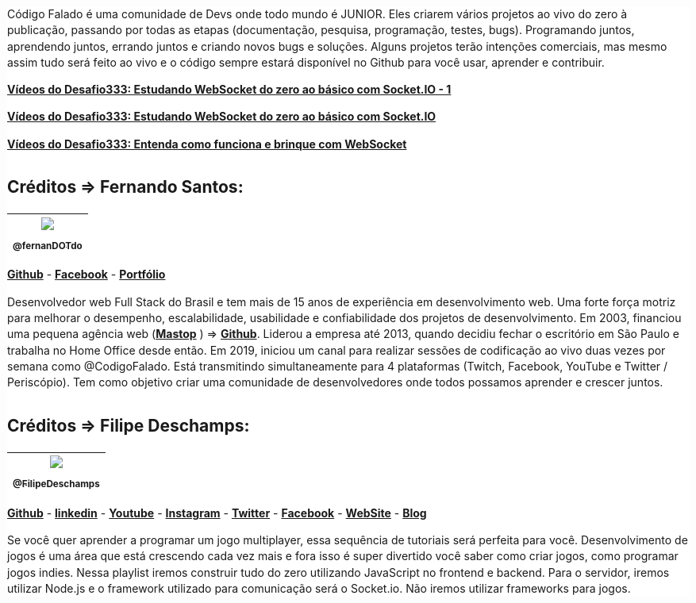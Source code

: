 Código Falado é uma comunidade de Devs onde todo mundo é JUNIOR.
Eles criarem vários projetos ao vivo do zero à publicação, passando por todas as etapas (documentação, pesquisa, programação, testes, bugs). 
Programando juntos, aprendendo juntos, errando juntos e criando novos bugs e soluções.
Alguns projetos terão intenções comerciais, mas mesmo assim tudo será feito ao vivo e o código sempre estará disponível no Github para você usar, aprender e contribuir.

**[Vídeos do Desafio333: Estudando WebSocket do zero ao básico com Socket.IO - 1](https://www.youtube.com/watch?v=3fTbg9WqPew)**

**[Vídeos do Desafio333: Estudando WebSocket do zero ao básico com Socket.IO](https://www.youtube.com/watch?v=1nMT-70KwOA)**

**[Vídeos do Desafio333: Entenda como funciona e brinque com WebSocket](https://www.youtube.com/watch?v=SyStahO5xEU)**

## Créditos => Fernando Santos:

| [<img src="https://avatars1.githubusercontent.com/u/406341?s=460&v=4" width="115" ><br><sub>@fernanDOTdo</sub>](https://github.com/fernanDOTdo) |
| :---: |

**[Github](https://github.com/fernanDOTdo)** - 
**[Facebook](https://www.facebook.com/profile.php?id=100002078826091)** - 
**[Portfólio](https://ferna.ndo.io/portfolio.php)** 

Desenvolvedor web Full Stack do Brasil e tem mais de 15 anos de experiência em desenvolvimento web. Uma forte força motriz para melhorar o desempenho, escalabilidade, usabilidade e confiabilidade dos projetos de desenvolvimento.
Em 2003, financiou uma pequena agência web (**[Mastop](http://www.mastop.com.br/)** ) => **[Github](https://github.com/mastop)**. Liderou a empresa até 2013, quando decidiu fechar o escritório em São Paulo e trabalha no Home Office desde então.
Em 2019, iniciou um canal para realizar sessões de codificação ao vivo duas vezes por semana como @CodigoFalado. Está transmitindo simultaneamente para 4 plataformas (Twitch, Facebook, YouTube e Twitter / Periscópio). 
Tem como objetivo criar uma comunidade de desenvolvedores onde todos possamos aprender e crescer juntos.

## Créditos => Filipe Deschamps:

| [<img src="https://avatars1.githubusercontent.com/u/4248081?s=460&v=4" width="115" ><br><sub>@FilipeDeschamps</sub>](https://github.com/filipedeschamps) |
| :---: |

**[Github](https://github.com/filipedeschamps)** - 
**[linkedin](https://www.linkedin.com/in/filipedeschamps/?originalSubdomain=br)** - 
**[Youtube](https://www.youtube.com/channel/UCU5JicSrEM5A63jkJ2QvGYw/videos)** - 
**[Instagram](https://www.instagram.com/filipedeschamps/)** - 
**[Twitter](https://twitter.com/filipedeschamps)** - 
**[Facebook](https://www.facebook.com/filipedeschamps)** - 
**[WebSite](https://filipedeschamps.com.br/)** - 
**[Blog](https://medium.com/@FilipeDeschamps)** 

Se você quer aprender a programar um jogo multiplayer, essa sequência de tutoriais será perfeita para você. 
Desenvolvimento de jogos é uma área que está crescendo cada vez mais e fora isso é super divertido você saber como criar jogos, como programar jogos indies. 
Nessa playlist iremos construir tudo do zero utilizando JavaScript no frontend e backend. Para o servidor, iremos utilizar Node.js e o framework utilizado para comunicação será o Socket.io. Não iremos utilizar frameworks para jogos.
